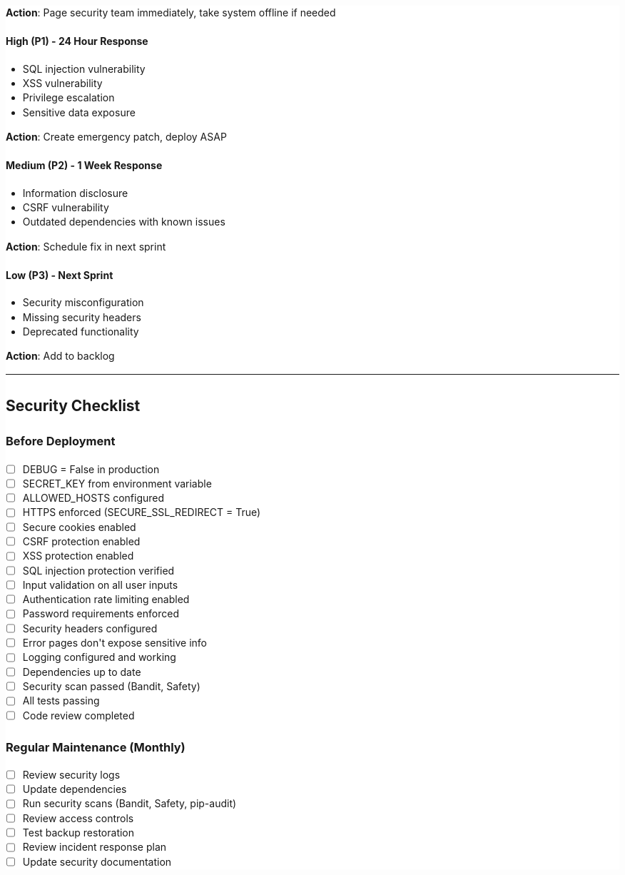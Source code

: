 **Action**: Page security team immediately, take system offline if needed

#### High (P1) - 24 Hour Response
- SQL injection vulnerability
- XSS vulnerability
- Privilege escalation
- Sensitive data exposure

**Action**: Create emergency patch, deploy ASAP

#### Medium (P2) - 1 Week Response
- Information disclosure
- CSRF vulnerability
- Outdated dependencies with known issues

**Action**: Schedule fix in next sprint

#### Low (P3) - Next Sprint
- Security misconfiguration
- Missing security headers
- Deprecated functionality

**Action**: Add to backlog

---

## Security Checklist

### Before Deployment
- [ ] DEBUG = False in production
- [ ] SECRET_KEY from environment variable
- [ ] ALLOWED_HOSTS configured
- [ ] HTTPS enforced (SECURE_SSL_REDIRECT = True)
- [ ] Secure cookies enabled
- [ ] CSRF protection enabled
- [ ] XSS protection enabled
- [ ] SQL injection protection verified
- [ ] Input validation on all user inputs
- [ ] Authentication rate limiting enabled
- [ ] Password requirements enforced
- [ ] Security headers configured
- [ ] Error pages don't expose sensitive info
- [ ] Logging configured and working
- [ ] Dependencies up to date
- [ ] Security scan passed (Bandit, Safety)
- [ ] All tests passing
- [ ] Code review completed

### Regular Maintenance (Monthly)
- [ ] Review security logs
- [ ] Update dependencies
- [ ] Run security scans (Bandit, Safety, pip-audit)
- [ ] Review access controls
- [ ] Test backup restoration
- [ ] Review incident response plan
- [ ] Update security documentation
